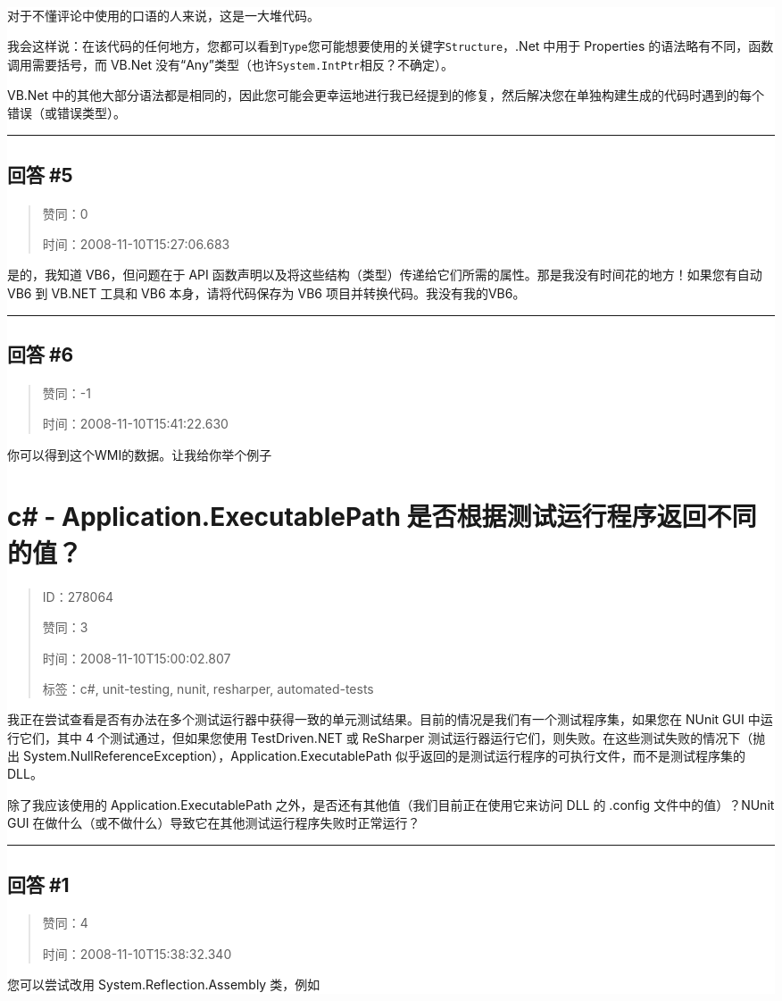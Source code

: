 对于不懂评论中使用的口语的人来说，这是一大堆代码。

我会这样说：在该代码的任何地方，您都可以看到`Type`您可能想要使用的关键字`Structure`，.Net 中用于 Properties 的语法略有不同，函数调用需要括号，而 VB.Net 没有“Any”类型（也许`System.IntPtr`相反？不确定）。

VB.Net 中的其他大部分语法都是相同的，因此您可能会更幸运地进行我已经提到的修复，然后解决您在单独构建生成的代码时遇到的每个错误（或错误类型）。

* * *

## 回答 #5

> 赞同：0
> 
> 时间：2008-11-10T15:27:06.683

是的，我知道 VB6，但问题在于 API 函数声明以及将这些结构（类型）传递给它们所需的属性。那是我没有时间花的地方！如果您有自动 VB6 到 VB.NET 工具和 VB6 本身，请将代码保存为 VB6 项目并转换代码。我没有我的VB6。

* * *

## 回答 #6

> 赞同：-1
> 
> 时间：2008-11-10T15:41:22.630

你可以得到这个WMI的数据。让我给你举个例子

# c# - Application.ExecutablePath 是否根据测试运行程序返回不同的值？

> ID：278064
> 
> 赞同：3
> 
> 时间：2008-11-10T15:00:02.807
> 
> 标签：c#, unit-testing, nunit, resharper, automated-tests

我正在尝试查看是否有办法在多个测试运行器中获得一致的单元测试结果。目前的情况是我们有一个测试程序集，如果您在 NUnit GUI 中运行它们，其中 4 个测试通过，但如果您使用 TestDriven.NET 或 ReSharper 测试运行器运行它们，则失败。在这些测试失败的情况下（抛出 System.NullReferenceException），Application.ExecutablePath 似乎返回的是测试运行程序的可执行文件，而不是测试程序集的 DLL。

除了我应该使用的 Application.ExecutablePath 之外，是否还有其他值（我们目前正在使用它来访问 DLL 的 .config 文件中的值）？NUnit GUI 在做什么（或不做什么）导致它在其他测试运行程序失败时正常运行？

* * *

## 回答 #1

> 赞同：4
> 
> 时间：2008-11-10T15:38:32.340

您可以尝试改用 System.Reflection.Assembly 类，例如
